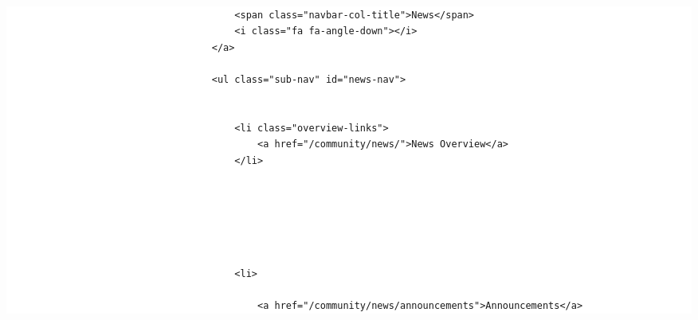											<span class="navbar-col-title">News</span>
											<i class="fa fa-angle-down"></i>
										</a>

										<ul class="sub-nav" id="news-nav">


											<li class="overview-links">
												<a href="/community/news/">News Overview</a>
											</li>






											<li>

												<a href="/community/news/announcements">Announcements</a>

